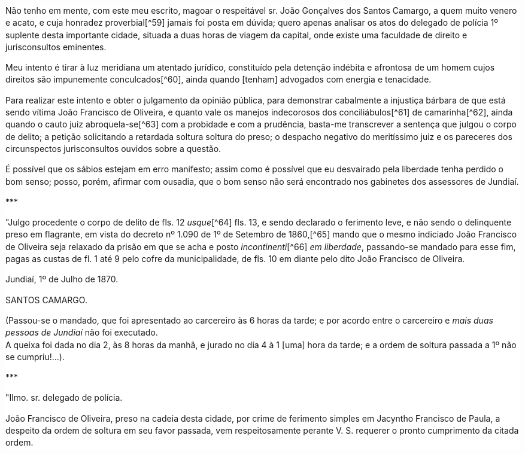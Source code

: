 Não tenho em mente, com este meu escrito, magoar o respeitável sr. João
Gonçalves dos Santos Camargo, a quem muito venero e acato, e cuja
honradez proverbial[^59] jamais foi posta em dúvida; quero apenas
analisar os atos do delegado de polícia 1º suplente desta importante
cidade, situada a duas horas de viagem da capital, onde existe uma
faculdade de direito e jurisconsultos eminentes.

Meu intento é tirar à luz meridiana um atentado jurídico, constituído
pela detenção indébita e afrontosa de um homem cujos direitos são
impunemente conculcados[^60], ainda quando \[tenham\] advogados com
energia e tenacidade.

Para realizar este intento e obter o julgamento da opinião pública, para
demonstrar cabalmente a injustiça bárbara de que está sendo vítima João
Francisco de Oliveira, e quanto vale os manejos indecorosos dos
conciliábulos[^61] de camarinha[^62], ainda quando o cauto juiz
abroquela-se[^63] com a probidade e com a prudência, basta-me
transcrever a sentença que julgou o corpo de delito; a petição
solicitando a retardada soltura soltura do preso; o despacho negativo do
meritíssimo juiz e os pareceres dos circunspectos jurisconsultos ouvidos
sobre a questão.

É possível que os sábios estejam em erro manifesto; assim como é
possível que eu desvairado pela liberdade tenha perdido o bom senso;
posso, porém, afirmar com ousadia, que o bom senso não será encontrado
nos gabinetes dos assessores de Jundiaí.

\*\*\*

\"Julgo procedente o corpo de delito de fls. 12 *usque*[^64] fls. 13, e
sendo declarado o ferimento leve, e não sendo o delinquente preso em
flagrante, em vista do decreto nº 1.090 de 1º de Setembro de 1860,[^65]
mando que o mesmo indiciado João Francisco de Oliveira seja relaxado da
prisão em que se acha e posto *incontinenti*[^66] *em liberdade*,
passando-se mandado para esse fim, pagas as custas de fl. 1 até 9 pelo
cofre da municipalidade, de fls. 10 em diante pelo dito João Francisco
de Oliveira.

Jundiaí, 1º de Julho de 1870.

SANTOS CAMARGO.

(Passou-se o mandado, que foi apresentado ao carcereiro às 6 horas da
tarde; e por acordo entre o carcereiro e *mais duas pessoas de Jundiaí*
não foi executado.\
A queixa foi dada no dia 2, às 8 horas da manhã, e jurado no dia 4 à 1
\[uma\] hora da tarde; e a ordem de soltura passada a 1º não se
cumpriu!\...).

\*\*\*

\"Ilmo. sr. delegado de polícia.

João Francisco de Oliveira, preso na cadeia desta cidade, por crime de
ferimento simples em Jacyntho Francisco de Paula, a despeito da ordem de
soltura em seu favor passada, vem respeitosamente perante V. S. requerer
o pronto cumprimento da citada ordem.
